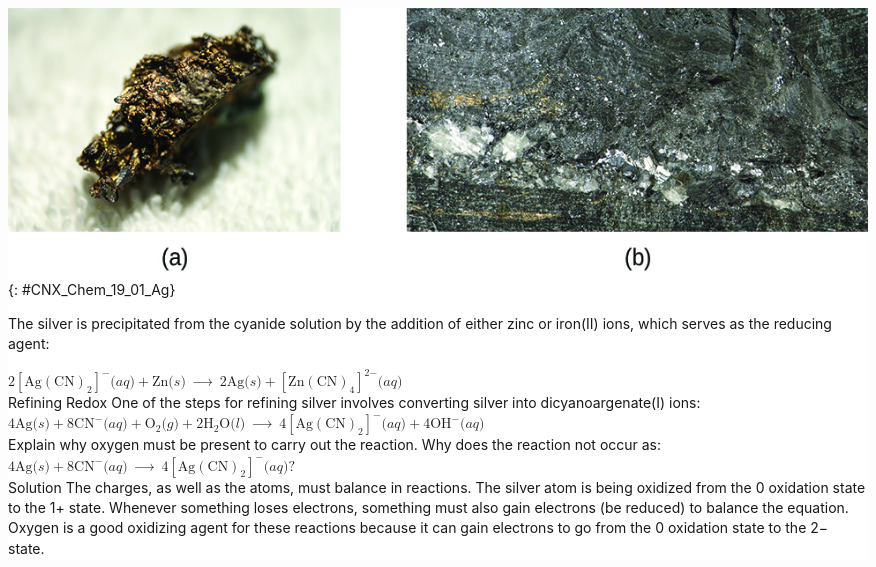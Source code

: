  ![This figure contains two images. The first is of a small clump of bronze-colored metal with a very rough, irregular surface. The second shows a layer-like region of silver metal embedded in rock.](../resources/CNX_Chem_19_01_Ag.jpg "Naturally occurring free silver may be found as nuggets (a) or in veins (b). (credit a: modification of work by &#x201C;Teravolt&#x201D;/Wikimedia Commons; credit b: modification of work by James St. John)"){: #CNX_Chem_19_01_Ag}

The silver is precipitated from the cyanide solution by the addition of either zinc or iron(II) ions, which serves as the reducing agent:

<div data-type="equation" class="equation">
<math xmlns="http://www.w3.org/1998/Math/MathML"><mrow><mn>2</mn><msup><mrow><mrow><mo>[</mo><mrow><mtext>Ag</mtext><msub><mrow><mrow><mo>(</mo><mrow><mtext>CN</mtext></mrow><mo>)</mo></mrow></mrow><mn>2</mn></msub></mrow><mo>]</mo></mrow></mrow><mtext>−</mtext></msup><mo stretchy="false">(</mo><mi>a</mi><mi>q</mi><mo stretchy="false">)</mo><mo>+</mo><mtext>Zn</mtext><mo stretchy="false">(</mo><mi>s</mi><mo stretchy="false">)</mo><mspace width="0.2em" /><mo stretchy="false">⟶</mo><mspace width="0.2em" /><mtext>2Ag</mtext><mo stretchy="false">(</mo><mi>s</mi><mo stretchy="false">)</mo><mo>+</mo><msup><mrow><mrow><mo>[</mo><mrow><mtext>Zn</mtext><msub><mrow><mrow><mo>(</mo><mrow><mtext>CN</mtext></mrow><mo>)</mo></mrow></mrow><mn>4</mn></msub></mrow><mo>]</mo></mrow></mrow><mrow><mn>2−</mn></mrow></msup><mo stretchy="false">(</mo><mi>a</mi><mi>q</mi><mo stretchy="false">)</mo></mrow></math>
</div>

<div data-type="example" class="example" markdown="1">
<span data-type="title">Refining Redox</span> One of the steps for refining silver involves converting silver into dicyanoargenate(I) ions:

<div data-type="equation" class="equation">
<math xmlns="http://www.w3.org/1998/Math/MathML"><mrow><mtext>4Ag</mtext><mo stretchy="false">(</mo><mi>s</mi><mo stretchy="false">)</mo><mo>+</mo><msup><mrow><mtext>8CN</mtext></mrow><mtext>−</mtext></msup><mo stretchy="false">(</mo><mi>a</mi><mi>q</mi><mo stretchy="false">)</mo><mo>+</mo><msub><mtext>O</mtext><mn>2</mn></msub><mo stretchy="false">(</mo><mi>g</mi><mo stretchy="false">)</mo><mo>+</mo><mn>2</mn><msub><mtext>H</mtext><mn>2</mn></msub><mtext>O</mtext><mo stretchy="false">(</mo><mi>l</mi><mo stretchy="false">)</mo><mspace width="0.2em" /><mo stretchy="false">⟶</mo><mspace width="0.2em" /><mn>4</mn><msup><mrow><mrow><mo>[</mo><mrow><mtext>Ag</mtext><msub><mrow><mrow><mo>(</mo><mrow><mtext>CN</mtext></mrow><mo>)</mo></mrow></mrow><mn>2</mn></msub></mrow><mo>]</mo></mrow></mrow><mtext>−</mtext></msup><mo stretchy="false">(</mo><mi>a</mi><mi>q</mi><mo stretchy="false">)</mo><mo>+</mo><msup><mrow><mtext>4OH</mtext></mrow><mtext>−</mtext></msup><mo stretchy="false">(</mo><mi>a</mi><mi>q</mi><mo stretchy="false">)</mo></mrow></math>
</div>
Explain why oxygen must be present to carry out the reaction. Why does the reaction not occur as:

<div data-type="equation" class="equation">
<math xmlns="http://www.w3.org/1998/Math/MathML"><mrow><mtext>4Ag</mtext><mo stretchy="false">(</mo><mi>s</mi><mo stretchy="false">)</mo><mo>+</mo><msup><mrow><mtext>8CN</mtext></mrow><mtext>−</mtext></msup><mo stretchy="false">(</mo><mi>a</mi><mi>q</mi><mo stretchy="false">)</mo><mspace width="0.2em" /><mo stretchy="false">⟶</mo><mspace width="0.2em" /><mn>4</mn><msup><mrow><mrow><mo>[</mo><mrow><mtext>Ag</mtext><msub><mrow><mrow><mo>(</mo><mrow><mtext>CN</mtext></mrow><mo>)</mo></mrow></mrow><mn>2</mn></msub></mrow><mo>]</mo></mrow></mrow><mtext>−</mtext></msup><mo stretchy="false">(</mo><mi>a</mi><mi>q</mi><mo stretchy="false">)</mo><mtext>?</mtext></mrow></math>
</div>
<span data-type="title">Solution</span> The charges, as well as the atoms, must balance in reactions. The silver atom is being oxidized from the 0 oxidation state to the 1+ state. Whenever something loses electrons, something must also gain electrons (be reduced) to balance the equation. Oxygen is a good oxidizing agent for these reactions because it can gain electrons to go from the 0 oxidation state to the 2− state.
